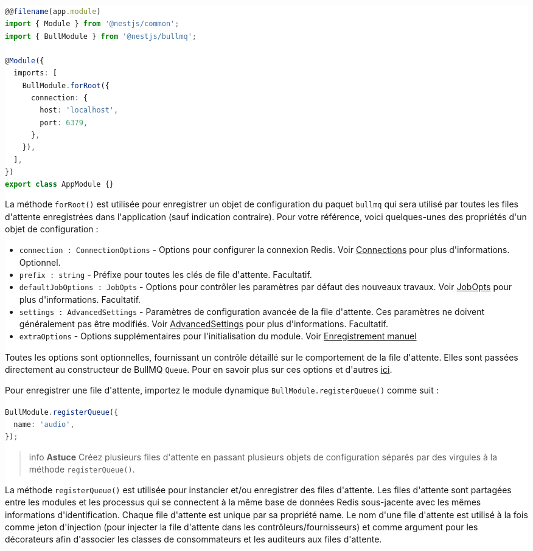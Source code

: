 ```typescript
@@filename(app.module)
import { Module } from '@nestjs/common';
import { BullModule } from '@nestjs/bullmq';

@Module({
  imports: [
    BullModule.forRoot({
      connection: {
        host: 'localhost',
        port: 6379,
      },
    }),
  ],
})
export class AppModule {}
```

La méthode `forRoot()` est utilisée pour enregistrer un objet de configuration du paquet `bullmq` qui sera utilisé par toutes les files d'attente enregistrées dans l'application (sauf indication contraire). Pour votre référence, voici quelques-unes des propriétés d'un objet de configuration :

- `connection : ConnectionOptions` - Options pour configurer la connexion Redis. Voir [Connections](https://docs.bullmq.io/guide/connections) pour plus d'informations. Optionnel.
- `prefix : string` - Préfixe pour toutes les clés de file d'attente. Facultatif.
- `defaultJobOptions : JobOpts` - Options pour contrôler les paramètres par défaut des nouveaux travaux. Voir [JobOpts](https://github.com/OptimalBits/bull/blob/master/REFERENCE.md#queueadd) pour plus d'informations. Facultatif.
- `settings : AdvancedSettings` - Paramètres de configuration avancée de la file d'attente. Ces paramètres ne doivent généralement pas être modifiés. Voir [AdvancedSettings](https://github.com/OptimalBits/bull/blob/master/REFERENCE.md#queue) pour plus d'informations. Facultatif.
- `extraOptions` - Options supplémentaires pour l'initialisation du module. Voir [Enregistrement manuel](/techniques/queues#enregistrement-manuel)

Toutes les options sont optionnelles, fournissant un contrôle détaillé sur le comportement de la file d'attente. Elles sont passées directement au constructeur de BullMQ `Queue`. Pour en savoir plus sur ces options et d'autres [ici](https://api.docs.bullmq.io/interfaces/v4.QueueOptions.html).

Pour enregistrer une file d'attente, importez le module dynamique `BullModule.registerQueue()` comme suit :

```typescript
BullModule.registerQueue({
  name: 'audio',
});
```

> info **Astuce** Créez plusieurs files d'attente en passant plusieurs objets de configuration séparés par des virgules à la méthode `registerQueue()`.

La méthode `registerQueue()` est utilisée pour instancier et/ou enregistrer des files d'attente. Les files d'attente sont partagées entre les modules et les processus qui se connectent à la même base de données Redis sous-jacente avec les mêmes informations d'identification. Chaque file d'attente est unique par sa propriété name. Le nom d'une file d'attente est utilisé à la fois comme jeton d'injection (pour injecter la file d'attente dans les contrôleurs/fournisseurs) et comme argument pour les décorateurs afin d'associer les classes de consommateurs et les auditeurs aux files d'attente.
